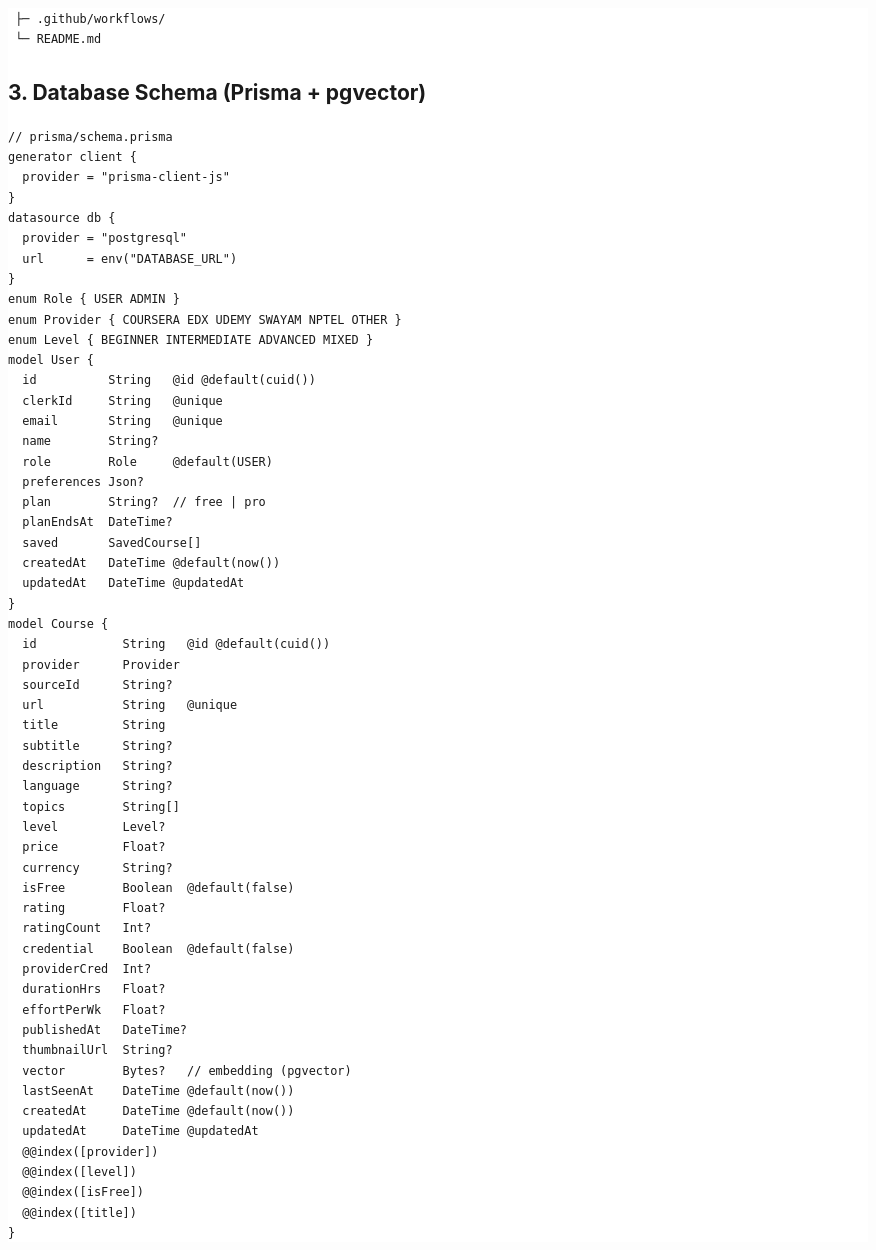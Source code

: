 ```
 ├─ .github/workflows/
 └─ README.md 

```

## 3. Database Schema (Prisma + pgvector)

```prisma
// prisma/schema.prisma
generator client {
  provider = "prisma-client-js"
}
datasource db {
  provider = "postgresql"
  url      = env("DATABASE_URL")
}
enum Role { USER ADMIN }
enum Provider { COURSERA EDX UDEMY SWAYAM NPTEL OTHER }
enum Level { BEGINNER INTERMEDIATE ADVANCED MIXED }
model User {
  id          String   @id @default(cuid())
  clerkId     String   @unique
  email       String   @unique
  name        String?
  role        Role     @default(USER)
  preferences Json?
  plan        String?  // free | pro
  planEndsAt  DateTime?
  saved       SavedCourse[]
  createdAt   DateTime @default(now())
  updatedAt   DateTime @updatedAt
}
model Course {
  id            String   @id @default(cuid())
  provider      Provider
  sourceId      String?
  url           String   @unique
  title         String
  subtitle      String?
  description   String?
  language      String?
  topics        String[]
  level         Level?
  price         Float?
  currency      String?
  isFree        Boolean  @default(false)
  rating        Float?
  ratingCount   Int?
  credential    Boolean  @default(false)
  providerCred  Int?
  durationHrs   Float?
  effortPerWk   Float?
  publishedAt   DateTime?
  thumbnailUrl  String?
  vector        Bytes?   // embedding (pgvector)
  lastSeenAt    DateTime @default(now())
  createdAt     DateTime @default(now())
  updatedAt     DateTime @updatedAt
  @@index([provider])
  @@index([level])
  @@index([isFree])
  @@index([title])
}
```